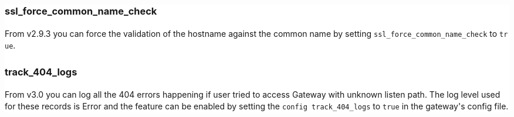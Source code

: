 ### ssl_force_common_name_check

From v2.9.3 you can force the validation of the hostname against the common name by setting `ssl_force_common_name_check` to `true`.

### track_404_logs

From v3.0 you can log all the 404 errors happening if user tried to access Gateway with unknown listen path.
The log level used for these records is Error and the feature can be enabled by setting the `config track_404_logs` to `true` in the gateway's config file.
